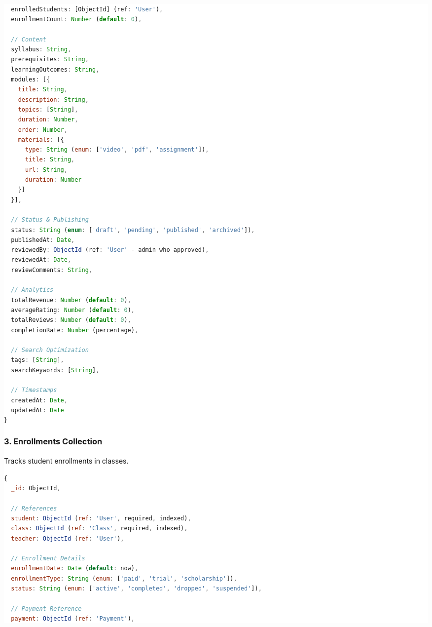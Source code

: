 ```javascript
  enrolledStudents: [ObjectId] (ref: 'User'),
  enrollmentCount: Number (default: 0),
  
  // Content
  syllabus: String,
  prerequisites: String,
  learningOutcomes: String,
  modules: [{
    title: String,
    description: String,
    topics: [String],
    duration: Number,
    order: Number,
    materials: [{
      type: String (enum: ['video', 'pdf', 'assignment']),
      title: String,
      url: String,
      duration: Number
    }]
  }],
  
  // Status & Publishing
  status: String (enum: ['draft', 'pending', 'published', 'archived']),
  publishedAt: Date,
  reviewedBy: ObjectId (ref: 'User' - admin who approved),
  reviewedAt: Date,
  reviewComments: String,
  
  // Analytics
  totalRevenue: Number (default: 0),
  averageRating: Number (default: 0),
  totalReviews: Number (default: 0),
  completionRate: Number (percentage),
  
  // Search Optimization
  tags: [String],
  searchKeywords: [String],
  
  // Timestamps
  createdAt: Date,
  updatedAt: Date
}
```

### 3. **Enrollments Collection**
Tracks student enrollments in classes.

```javascript
{
  _id: ObjectId,
  
  // References
  student: ObjectId (ref: 'User', required, indexed),
  class: ObjectId (ref: 'Class', required, indexed),
  teacher: ObjectId (ref: 'User'),
  
  // Enrollment Details
  enrollmentDate: Date (default: now),
  enrollmentType: String (enum: ['paid', 'trial', 'scholarship']),
  status: String (enum: ['active', 'completed', 'dropped', 'suspended']),
  
  // Payment Reference
  payment: ObjectId (ref: 'Payment'),
```